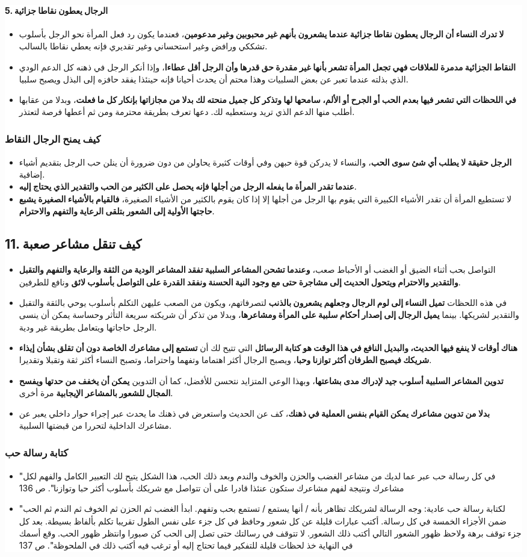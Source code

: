 #### 5. الرجال يعطون نقاطا جزائية  
  
- **لا تدرك النساء أن الرجال يعطون نقاطا جزائية عندما يشعرون بأنهم غير محبوبين وغير مدعومين**، فعندما يكون رد فعل المرأة نحو الرجل بأسلوب تشككي ورافض وغير استحساني وغير تقديري فإنه يعطي نقاطا بالسالب.  
  
- **النقاط الجزائية مدمرة للعلاقات فهي تجعل المرأة تشعر بأنها غير مقدرة حق قدرها وأن الرجل أقل عطاءا**، وإذا أنكر الرجل في ذهنه كل الدعم الودي الذي بذلته عندما تعبر عن بعض السلبيات وهذا محتم أن يحدث أحيانا فإنه حينئذا يفقد حافزه إلى البذل ويصبح سلبيا.  
  
- **في اللحظات التي تشعر فيها بعدم الحب أو الجرح أو الألم، سامحها لها وتذكر كل جميل منحته لك بدلا من مجازاتها بإنكار كل ما فعلت**، وبدلا من عقابها أطلب منها الدعم الذي تريد وستعطيه لك. دعها تعرف بطريقة محترمة ومن ثم أعطها فرصة لتعتذر.  
  
### كيف يمنح الرجال النقاط  
  
- **الرجل حقيقة لا يطلب أي شئ سوى الحب**، والنساء لا يدركن قوة حبهن وفي أوقات كثيرة يحاولن من دون ضرورة أن ينلن حب الرجل بتقديم أشياء إضافية.  
- **عندما تقدر المرأة ما يفعله الرجل من أجلها فإنه يحصل على الكثير من الحب والتقدير الذي يحتاج إليه**.  
- لا تستطيع المرأة أن تقدر الأشياء الكبيرة التي يقوم بها الرجل من أجلها إلا إذا كان يقوم بالكثير من الأشياء الصغيرة، **فالقيام بالأشياء الصغيرة يشبع حاجتها الأولية إلى الشعور بتلقى الرعاية والتفهم والاحترام**.  
  
## 11. كيف تنقل مشاعر صعبة  
  
- التواصل بحب أثناء الضيق أو الغضب أو الأحباط صعب، **وعندما تشحن المشاعر السلبية تفقد المشاعر الودية من الثقة والرعاية والتفهم والتقبل والتقدير والاحترام ويتحول الحديث إلى مشاجرة حتى مع وجود النية الحسنة ونفقد القدرة على التواصل بأسلوب لائق** ونافع للطرفين.  
  
- في هذه اللحظات **تميل النساء إلى لوم الرجال وجعلهم يشعرون بالذنب** لتصرفاتهم، ويكون من الصعب عليهن التكلم بأسلوب يوحي بالثقة والتقبل والتقدير لشريكها. بينما **يميل الرجال إلى إصدار أحكام سلبية على المرأة ومشاعرها**، وبدلا من تذكر أن شريكته سريعة التأثر وحساسة يمكن أن ينسى الرجل حاجاتها ويتعامل بطريقة غير ودية.  
  
- **هناك أوقات لا ينفع فيها الحديث، والبديل النافع في هذا الوقت هو كتابة الرسائل** التي تتيح لك أن **تستمع إلى مشاعرك الخاصة دون أن تقلق بشأن إيذاء شريكك فيصبح الطرفان أكثر توازنا وحبا**، ويصبح الرجال أكثر اهتماما وتفهما واحتراما، وتصبح النساء أكثر ثقة وتقبلا وتقديرا.  
  
- **تدوين المشاعر السلبية أسلوب جيد ﻹدراك مدى بشاعتها**، وبهذا الوعي المتزايد نتحسن للأفضل، كما أن التدوين **يمكن أن يخفف من حدتها ويفسح المجال للشعور بالمشاعر الإيجابية** مرة أخرى.  
  
- **بدلا من تدوين مشاعرك يمكن القيام بنفس العملية في ذهنك**، كف عن الحديث واستعرض في ذهنك ما يحدث عبر إجراء حوار داخلي يعبر عن مشاعرك الداخلية لتحررا من قبضتها السلبية.  
  
### كتابة رسالة حب  
  
- "في كل رسالة حب عبر عما لديك من مشاعر الغضب والحزن والخوف والندم وبعد ذلك الحب، هذا الشكل يتيح لك التعبير الكامل والفهم لكل مشاعرك ونتيجة لفهم مشاعرك ستكون عنئذا قادرا على أن تتواصل مع شريكك بأسلوب أكثر حبا وتوازنا". ص 136  
  
- "لكتابة رسالة حب عادية: وجه الرسالة لشريكك تظاهر بأنه / أنها يستمع / تستمع  بحب وتفهم. ابدأ الغضب ثم الحزن ثم الخوف ثم الندم ثم الحب ضمن الأجزاء الخمسة في كل رسالة. أكتب عبارات قليلة عن كل شعور وحافظ في كل جزء على نفس الطول تقريبا تكلم بألفاظ بسيطة. بعد كل جزء توقف برهة ولاحظ ظهور الشعور التالي أكتب ذلك الشعور. لا تتوقف في رسالتك حتى تصل إلى الحب كن صبورا وانتظر ظهور الحب. وقع أسمك في النهاية خذ لحظات قليلة للتفكير فيما تحتاج إليه أو ترغب فيه أكتب ذلك في الملحوظة". ص 137  
  